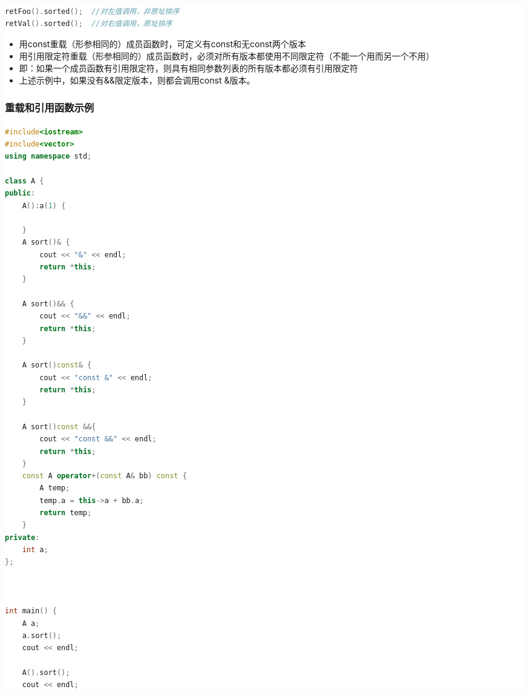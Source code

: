 ```cpp
retFoo().sorted();  //对左值调用，非原址排序
retVal().sorted();  //对右值调用，原址排序
```

- 用const重载（形参相同的）成员函数时，可定义有const和无const两个版本
- 用引用限定符重载（形参相同的）成员函数时，必须对所有版本都使用不同限定符（不能一个用而另一个不用）
- 即：如果一个成员函数有引用限定符，则具有相同参数列表的所有版本都必须有引用限定符
- 上述示例中，如果没有&&限定版本，则都会调用const &版本。











### 重载和引用函数示例

```cpp
#include<iostream>
#include<vector>
using namespace std;

class A {
public:
	A():a(1) {

	}
	A sort()& {
		cout << "&" << endl;
		return *this;
	}

	A sort()&& {
		cout << "&&" << endl;
		return *this;
	}

	A sort()const& {
		cout << "const &" << endl;
		return *this;
	}

	A sort()const &&{
		cout << "const &&" << endl;
		return *this;
	}
	const A operator+(const A& bb) const {
		A temp;
		temp.a = this->a + bb.a;
		return temp;
	}
private:
	int a;
};



int main() {
	A a;
	a.sort();
	cout << endl;

	A().sort();
	cout << endl;
```